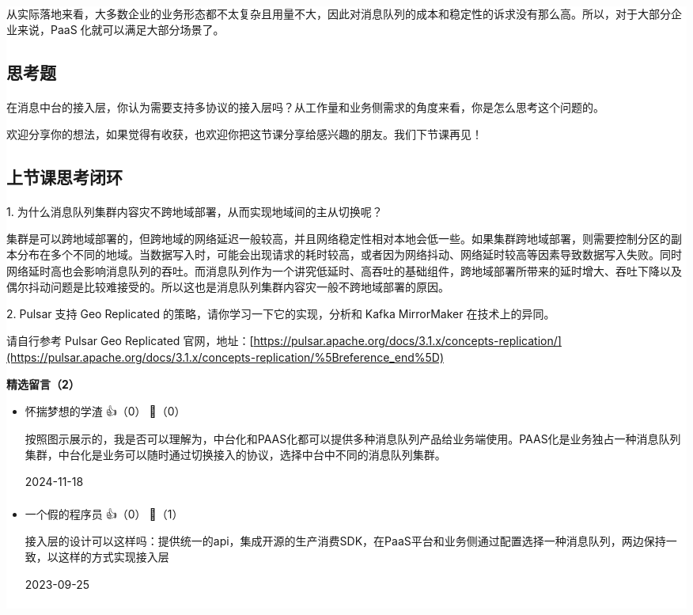 从实际落地来看，大多数企业的业务形态都不太复杂且用量不大，因此对消息队列的成本和稳定性的诉求没有那么高。所以，对于大部分企业来说，PaaS 化就可以满足大部分场景了。

## 思考题

在消息中台的接入层，你认为需要支持多协议的接入层吗？从工作量和业务侧需求的角度来看，你是怎么思考这个问题的。

欢迎分享你的想法，如果觉得有收获，也欢迎你把这节课分享给感兴趣的朋友。我们下节课再见！

## 上节课思考闭环

1\. 为什么消息队列集群内容灾不跨地域部署，从而实现地域间的主从切换呢？

集群是可以跨地域部署的，但跨地域的网络延迟一般较高，并且网络稳定性相对本地会低一些。如果集群跨地域部署，则需要控制分区的副本分布在多个不同的地域。当数据写入时，可能会出现请求的耗时较高，或者因为网络抖动、网络延时较高等因素导致数据写入失败。同时网络延时高也会影响消息队列的吞吐。而消息队列作为一个讲究低延时、高吞吐的基础组件，跨地域部署所带来的延时增大、吞吐下降以及偶尔抖动问题是比较难接受的。所以这也是消息队列集群内容灾一般不跨地域部署的原因。

2\. Pulsar 支持 Geo Replicated 的策略，请你学习一下它的实现，分析和 Kafka MirrorMaker 在技术上的异同。

请自行参考 Pulsar Geo Replicated 官网，地址：[https://pulsar.apache.org/docs/3.1.x/concepts-replication/](https://pulsar.apache.org/docs/3.1.x/concepts-replication/%5Breference_end%5D)
<div><strong>精选留言（2）</strong></div><ul>
<li><span>怀揣梦想的学渣</span> 👍（0） 💬（0）<p>按照图示展示的，我是否可以理解为，中台化和PAAS化都可以提供多种消息队列产品给业务端使用。PAAS化是业务独占一种消息队列集群，中台化是业务可以随时通过切换接入的协议，选择中台中不同的消息队列集群。</p>2024-11-18</li><br/><li><span>一个假的程序员</span> 👍（0） 💬（1）<p>接入层的设计可以这样吗：提供统一的api，集成开源的生产消费SDK，在PaaS平台和业务侧通过配置选择一种消息队列，两边保持一致，以这样的方式实现接入层</p>2023-09-25</li><br/>
</ul>